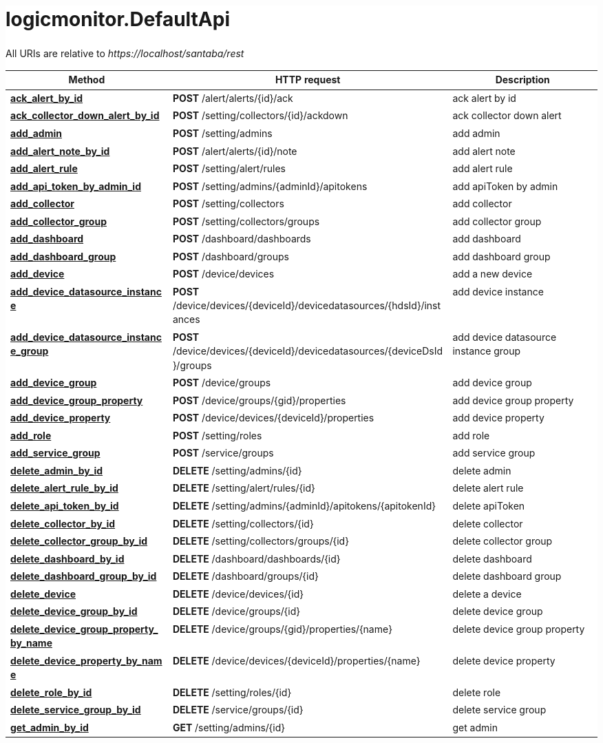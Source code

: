 # logicmonitor.DefaultApi

All URIs are relative to *https://localhost/santaba/rest*

Method | HTTP request | Description
------------- | ------------- | -------------
[**ack_alert_by_id**](DefaultApi.md#ack_alert_by_id) | **POST** /alert/alerts/{id}/ack | ack alert by id
[**ack_collector_down_alert_by_id**](DefaultApi.md#ack_collector_down_alert_by_id) | **POST** /setting/collectors/{id}/ackdown | ack collector down alert
[**add_admin**](DefaultApi.md#add_admin) | **POST** /setting/admins | add admin
[**add_alert_note_by_id**](DefaultApi.md#add_alert_note_by_id) | **POST** /alert/alerts/{id}/note | add alert note
[**add_alert_rule**](DefaultApi.md#add_alert_rule) | **POST** /setting/alert/rules | add alert rule
[**add_api_token_by_admin_id**](DefaultApi.md#add_api_token_by_admin_id) | **POST** /setting/admins/{adminId}/apitokens | add apiToken by admin
[**add_collector**](DefaultApi.md#add_collector) | **POST** /setting/collectors | add collector
[**add_collector_group**](DefaultApi.md#add_collector_group) | **POST** /setting/collectors/groups | add collector group
[**add_dashboard**](DefaultApi.md#add_dashboard) | **POST** /dashboard/dashboards | add dashboard
[**add_dashboard_group**](DefaultApi.md#add_dashboard_group) | **POST** /dashboard/groups | add dashboard group
[**add_device**](DefaultApi.md#add_device) | **POST** /device/devices | add a new device
[**add_device_datasource_instance**](DefaultApi.md#add_device_datasource_instance) | **POST** /device/devices/{deviceId}/devicedatasources/{hdsId}/instances | add device instance 
[**add_device_datasource_instance_group**](DefaultApi.md#add_device_datasource_instance_group) | **POST** /device/devices/{deviceId}/devicedatasources/{deviceDsId}/groups | add device datasource instance group 
[**add_device_group**](DefaultApi.md#add_device_group) | **POST** /device/groups | add device group
[**add_device_group_property**](DefaultApi.md#add_device_group_property) | **POST** /device/groups/{gid}/properties | add device group property
[**add_device_property**](DefaultApi.md#add_device_property) | **POST** /device/devices/{deviceId}/properties | add device property
[**add_role**](DefaultApi.md#add_role) | **POST** /setting/roles | add role
[**add_service_group**](DefaultApi.md#add_service_group) | **POST** /service/groups | add service group
[**delete_admin_by_id**](DefaultApi.md#delete_admin_by_id) | **DELETE** /setting/admins/{id} | delete admin
[**delete_alert_rule_by_id**](DefaultApi.md#delete_alert_rule_by_id) | **DELETE** /setting/alert/rules/{id} | delete alert rule
[**delete_api_token_by_id**](DefaultApi.md#delete_api_token_by_id) | **DELETE** /setting/admins/{adminId}/apitokens/{apitokenId} | delete apiToken 
[**delete_collector_by_id**](DefaultApi.md#delete_collector_by_id) | **DELETE** /setting/collectors/{id} | delete collector
[**delete_collector_group_by_id**](DefaultApi.md#delete_collector_group_by_id) | **DELETE** /setting/collectors/groups/{id} | delete collector group
[**delete_dashboard_by_id**](DefaultApi.md#delete_dashboard_by_id) | **DELETE** /dashboard/dashboards/{id} | delete dashboard
[**delete_dashboard_group_by_id**](DefaultApi.md#delete_dashboard_group_by_id) | **DELETE** /dashboard/groups/{id} | delete dashboard group
[**delete_device**](DefaultApi.md#delete_device) | **DELETE** /device/devices/{id} | delete a device
[**delete_device_group_by_id**](DefaultApi.md#delete_device_group_by_id) | **DELETE** /device/groups/{id} | delete device group
[**delete_device_group_property_by_name**](DefaultApi.md#delete_device_group_property_by_name) | **DELETE** /device/groups/{gid}/properties/{name} | delete device group property
[**delete_device_property_by_name**](DefaultApi.md#delete_device_property_by_name) | **DELETE** /device/devices/{deviceId}/properties/{name} | delete device  property
[**delete_role_by_id**](DefaultApi.md#delete_role_by_id) | **DELETE** /setting/roles/{id} | delete role
[**delete_service_group_by_id**](DefaultApi.md#delete_service_group_by_id) | **DELETE** /service/groups/{id} | delete service group
[**get_admin_by_id**](DefaultApi.md#get_admin_by_id) | **GET** /setting/admins/{id} | get admin